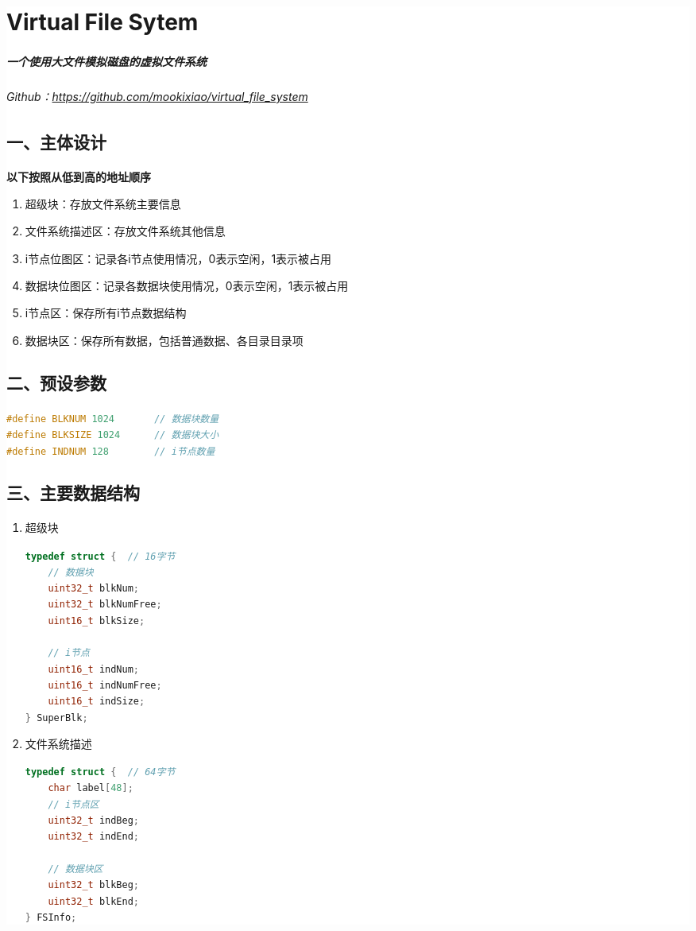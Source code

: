# Virtual File Sytem

##### 一个使用大文件模拟磁盘的虚拟文件系统

###### Github：https://github.com/mookixiao/virtual_file_system

## 一、主体设计

**以下按照从低到高的地址顺序**

1. 超级块：存放文件系统主要信息

2. 文件系统描述区：存放文件系统其他信息

3. i节点位图区：记录各i节点使用情况，0表示空闲，1表示被占用

4. 数据块位图区：记录各数据块使用情况，0表示空闲，1表示被占用

5. i节点区：保存所有i节点数据结构

6. 数据块区：保存所有数据，包括普通数据、各目录目录项

## 二、预设参数

```c
#define BLKNUM 1024       // 数据块数量
#define BLKSIZE 1024      // 数据块大小
#define INDNUM 128        // i节点数量
```

## 三、主要数据结构

1. 超级块

   ```c
   typedef struct {  // 16字节
       // 数据块
       uint32_t blkNum;
       uint32_t blkNumFree;
       uint16_t blkSize;
       
       // i节点
       uint16_t indNum;
       uint16_t indNumFree;
       uint16_t indSize;
   } SuperBlk;
   ```
   
2. 文件系统描述

   ```c
   typedef struct {  // 64字节
       char label[48];
       // i节点区
       uint32_t indBeg;
       uint32_t indEnd;
   
       // 数据块区
       uint32_t blkBeg;
       uint32_t blkEnd;
   } FSInfo;
   ```

